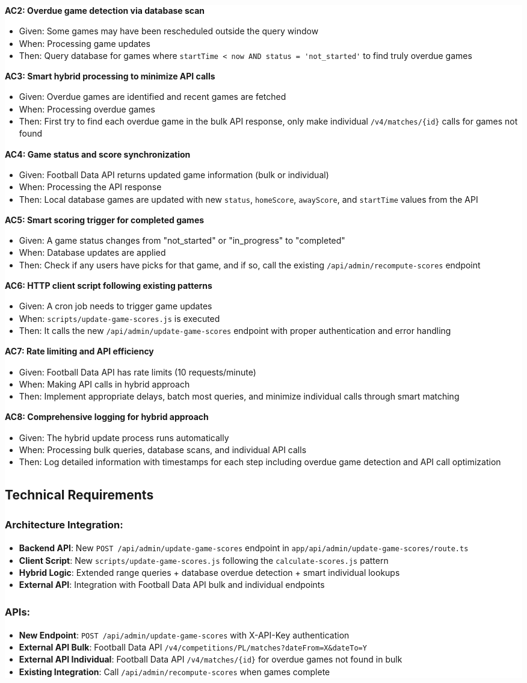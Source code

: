 **AC2: Overdue game detection via database scan**
- Given: Some games may have been rescheduled outside the query window
- When: Processing game updates
- Then: Query database for games where `startTime < now AND status = 'not_started'` to find truly overdue games

**AC3: Smart hybrid processing to minimize API calls**
- Given: Overdue games are identified and recent games are fetched
- When: Processing overdue games
- Then: First try to find each overdue game in the bulk API response, only make individual `/v4/matches/{id}` calls for games not found

**AC4: Game status and score synchronization**
- Given: Football Data API returns updated game information (bulk or individual)
- When: Processing the API response
- Then: Local database games are updated with new `status`, `homeScore`, `awayScore`, and `startTime` values from the API

**AC5: Smart scoring trigger for completed games**
- Given: A game status changes from "not_started" or "in_progress" to "completed"
- When: Database updates are applied
- Then: Check if any users have picks for that game, and if so, call the existing `/api/admin/recompute-scores` endpoint

**AC6: HTTP client script following existing patterns**
- Given: A cron job needs to trigger game updates
- When: `scripts/update-game-scores.js` is executed
- Then: It calls the new `/api/admin/update-game-scores` endpoint with proper authentication and error handling

**AC7: Rate limiting and API efficiency**
- Given: Football Data API has rate limits (10 requests/minute)
- When: Making API calls in hybrid approach
- Then: Implement appropriate delays, batch most queries, and minimize individual calls through smart matching

**AC8: Comprehensive logging for hybrid approach**
- Given: The hybrid update process runs automatically
- When: Processing bulk queries, database scans, and individual API calls
- Then: Log detailed information with timestamps for each step including overdue game detection and API call optimization

## Technical Requirements

### Architecture Integration:
- **Backend API**: New `POST /api/admin/update-game-scores` endpoint in `app/api/admin/update-game-scores/route.ts`
- **Client Script**: New `scripts/update-game-scores.js` following the `calculate-scores.js` pattern
- **Hybrid Logic**: Extended range queries + database overdue detection + smart individual lookups
- **External API**: Integration with Football Data API bulk and individual endpoints

### APIs:
- **New Endpoint**: `POST /api/admin/update-game-scores` with X-API-Key authentication
- **External API Bulk**: Football Data API `/v4/competitions/PL/matches?dateFrom=X&dateTo=Y`
- **External API Individual**: Football Data API `/v4/matches/{id}` for overdue games not found in bulk
- **Existing Integration**: Call `/api/admin/recompute-scores` when games complete
